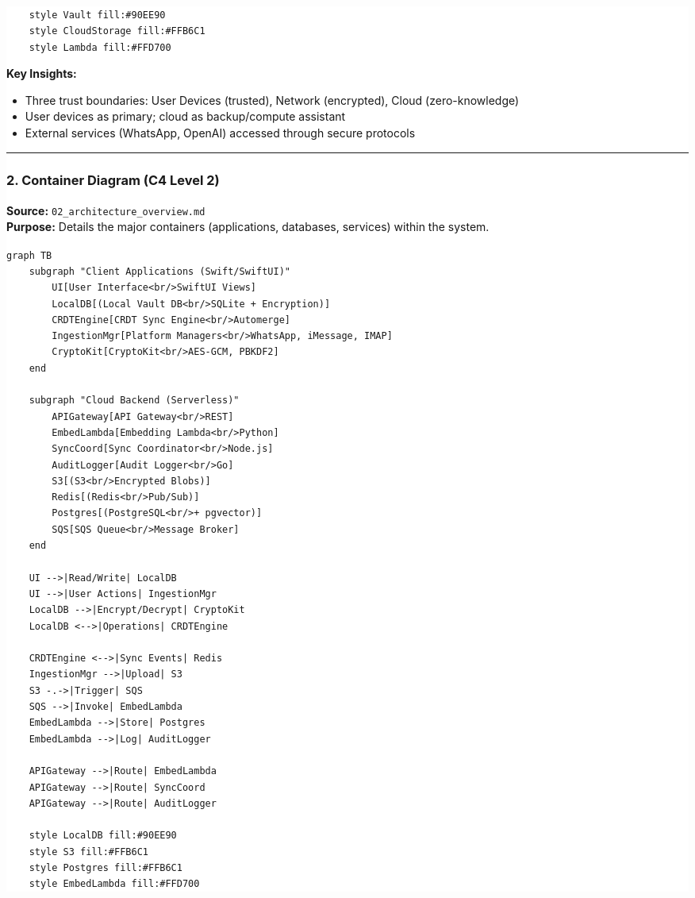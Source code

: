 ```mermaid
    style Vault fill:#90EE90
    style CloudStorage fill:#FFB6C1
    style Lambda fill:#FFD700
```

**Key Insights:**
- Three trust boundaries: User Devices (trusted), Network (encrypted), Cloud (zero-knowledge)
- User devices as primary; cloud as backup/compute assistant
- External services (WhatsApp, OpenAI) accessed through secure protocols

---

### 2. Container Diagram (C4 Level 2)

**Source:** `02_architecture_overview.md`  
**Purpose:** Details the major containers (applications, databases, services) within the system.

```mermaid
graph TB
    subgraph "Client Applications (Swift/SwiftUI)"
        UI[User Interface<br/>SwiftUI Views]
        LocalDB[(Local Vault DB<br/>SQLite + Encryption)]
        CRDTEngine[CRDT Sync Engine<br/>Automerge]
        IngestionMgr[Platform Managers<br/>WhatsApp, iMessage, IMAP]
        CryptoKit[CryptoKit<br/>AES-GCM, PBKDF2]
    end
    
    subgraph "Cloud Backend (Serverless)"
        APIGateway[API Gateway<br/>REST]
        EmbedLambda[Embedding Lambda<br/>Python]
        SyncCoord[Sync Coordinator<br/>Node.js]
        AuditLogger[Audit Logger<br/>Go]
        S3[(S3<br/>Encrypted Blobs)]
        Redis[(Redis<br/>Pub/Sub)]
        Postgres[(PostgreSQL<br/>+ pgvector)]
        SQS[SQS Queue<br/>Message Broker]
    end
    
    UI -->|Read/Write| LocalDB
    UI -->|User Actions| IngestionMgr
    LocalDB -->|Encrypt/Decrypt| CryptoKit
    LocalDB <-->|Operations| CRDTEngine
    
    CRDTEngine <-->|Sync Events| Redis
    IngestionMgr -->|Upload| S3
    S3 -.->|Trigger| SQS
    SQS -->|Invoke| EmbedLambda
    EmbedLambda -->|Store| Postgres
    EmbedLambda -->|Log| AuditLogger
    
    APIGateway -->|Route| EmbedLambda
    APIGateway -->|Route| SyncCoord
    APIGateway -->|Route| AuditLogger
    
    style LocalDB fill:#90EE90
    style S3 fill:#FFB6C1
    style Postgres fill:#FFB6C1
    style EmbedLambda fill:#FFD700
```
